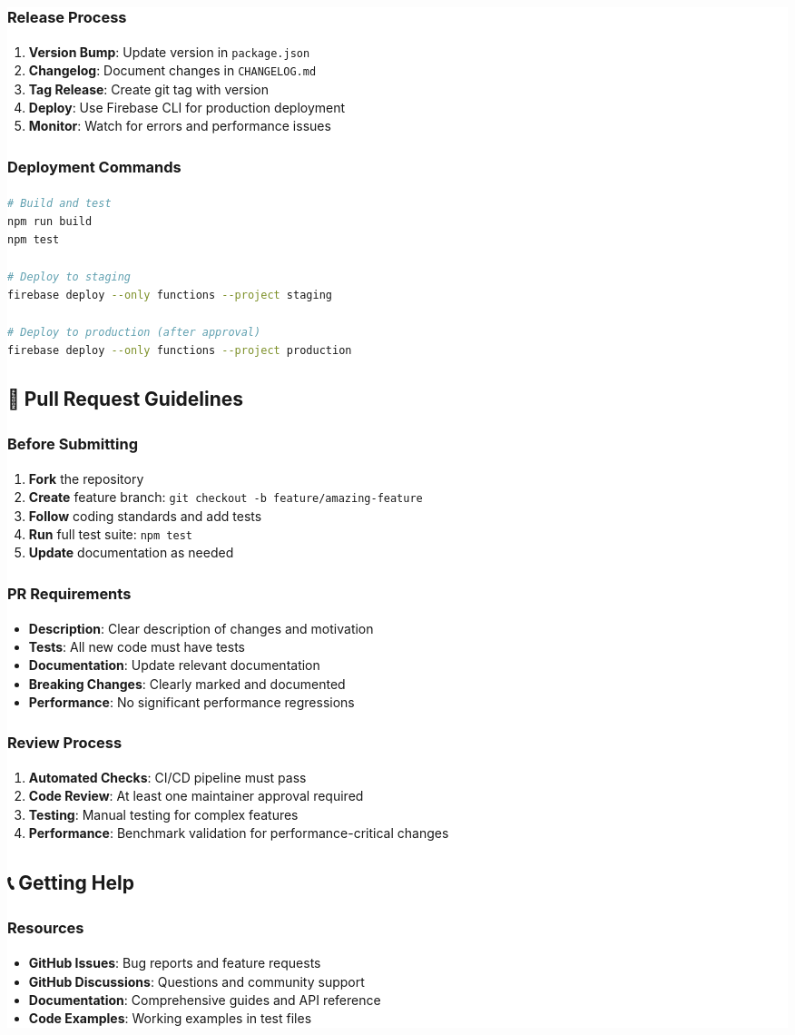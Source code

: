 ### Release Process
1. **Version Bump**: Update version in `package.json`
2. **Changelog**: Document changes in `CHANGELOG.md`
3. **Tag Release**: Create git tag with version
4. **Deploy**: Use Firebase CLI for production deployment
5. **Monitor**: Watch for errors and performance issues

### Deployment Commands
```bash
# Build and test
npm run build
npm test

# Deploy to staging
firebase deploy --only functions --project staging

# Deploy to production (after approval)
firebase deploy --only functions --project production
```

## 🤝 Pull Request Guidelines

### Before Submitting
1. **Fork** the repository
2. **Create** feature branch: `git checkout -b feature/amazing-feature`
3. **Follow** coding standards and add tests
4. **Run** full test suite: `npm test`
5. **Update** documentation as needed

### PR Requirements
- **Description**: Clear description of changes and motivation
- **Tests**: All new code must have tests
- **Documentation**: Update relevant documentation
- **Breaking Changes**: Clearly marked and documented
- **Performance**: No significant performance regressions

### Review Process
1. **Automated Checks**: CI/CD pipeline must pass
2. **Code Review**: At least one maintainer approval required
3. **Testing**: Manual testing for complex features
4. **Performance**: Benchmark validation for performance-critical changes

## 📞 Getting Help

### Resources
- **GitHub Issues**: Bug reports and feature requests
- **GitHub Discussions**: Questions and community support
- **Documentation**: Comprehensive guides and API reference
- **Code Examples**: Working examples in test files
